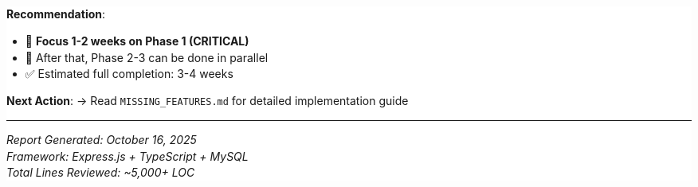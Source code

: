 **Recommendation**: 
- 🎯 **Focus 1-2 weeks on Phase 1 (CRITICAL)**
- 📅 After that, Phase 2-3 can be done in parallel
- ✅ Estimated full completion: 3-4 weeks

**Next Action**: 
→ Read `MISSING_FEATURES.md` for detailed implementation guide

---

*Report Generated: October 16, 2025*  
*Framework: Express.js + TypeScript + MySQL*  
*Total Lines Reviewed: ~5,000+ LOC*  
